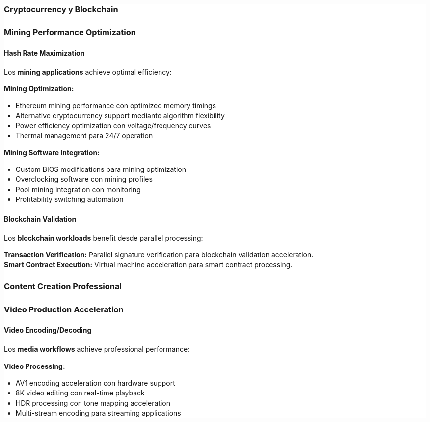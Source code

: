 ### Cryptocurrency y Blockchain

### Mining Performance Optimization

#### Hash Rate Maximization

Los **mining applications** achieve optimal efficiency:

**Mining Optimization:**
- Ethereum mining performance con optimized memory timings
- Alternative cryptocurrency support mediante algorithm flexibility
- Power efficiency optimization con voltage/frequency curves
- Thermal management para 24/7 operation

**Mining Software Integration:**
- Custom BIOS modifications para mining optimization
- Overclocking software con mining profiles
- Pool mining integration con monitoring
- Profitability switching automation

#### Blockchain Validation

Los **blockchain workloads** benefit desde parallel processing:

<div class="row mt-4">
    <div class="col-md-6">
        <div class="process-step">
            <strong>Transaction Verification:</strong> Parallel signature verification para blockchain validation acceleration.
        </div>
    </div>
    <div class="col-md-6">
        <div class="process-step">
            <strong>Smart Contract Execution:</strong> Virtual machine acceleration para smart contract processing.
        </div>
    </div>
</div>

### Content Creation Professional

### Video Production Acceleration

#### Video Encoding/Decoding

Los **media workflows** achieve professional performance:

**Video Processing:**
- AV1 encoding acceleration con hardware support
- 8K video editing con real-time playback
- HDR processing con tone mapping acceleration
- Multi-stream encoding para streaming applications
